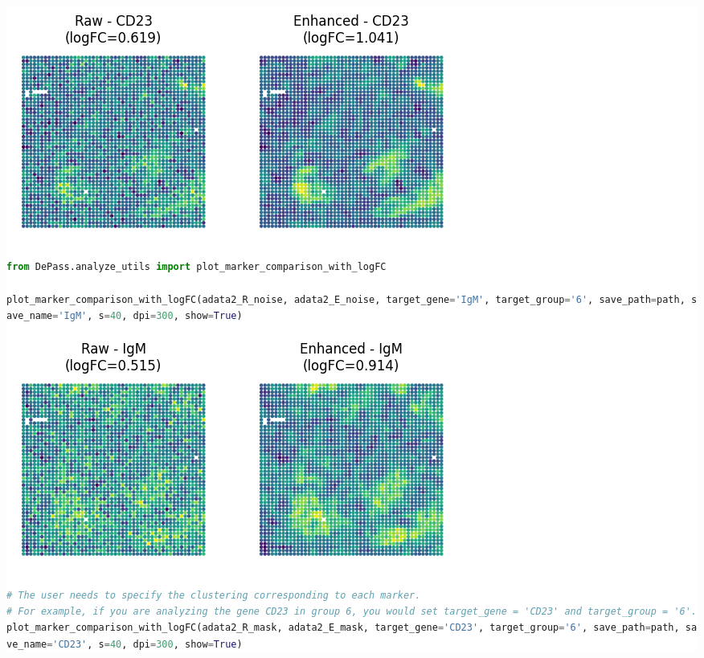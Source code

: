 
    
![png](Tutorial1_files/Tutorial1_46_0.png)
    



```python
from DePass.analyze_utils import plot_marker_comparison_with_logFC

plot_marker_comparison_with_logFC(adata2_R_noise, adata2_E_noise, target_gene='IgM', target_group='6', save_path=path, save_name='IgM', s=40, dpi=300, show=True)
```


    
![png](Tutorial1_files/Tutorial1_47_0.png)
    



```python
# The user needs to specify the clustering corresponding to each marker. 
# For example, if you are analyzing the gene CD23 in group 6, you would set target_gene = 'CD23' and target_group = '6'.
plot_marker_comparison_with_logFC(adata2_R_mask, adata2_E_mask, target_gene='CD23', target_group='6', save_path=path, save_name='CD23', s=40, dpi=300, show=True)

```
